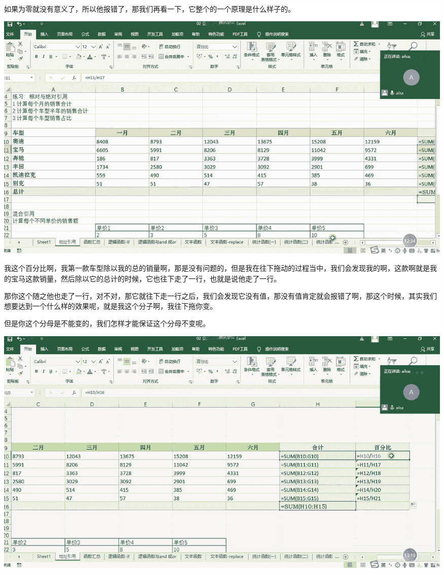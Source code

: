 如果为零就没有意义了，所以他报错了，那我们再看一下，它整个的一个原理是什么样子的。

![](img/8a2de048c83a69f1185023b0b42119e7_64.png)

我这个百分比啊，我第一款车型除以我的总的销量啊，那是没有问题的，但是我在往下拖动的过程当中，我们会发现我的啊，这款啊就是我的宝马这款销量，然后除以它的总计的时候，它也往下走了一行，也就是说他走了一行。

那你这个随之他也走了一行，对不对，那它就往下走一行之后，我们会发现它没有值，那没有值肯定就会报错了啊，那这个时候，其实我们想要达到一个什么样的效果呢，就是我这个分子啊，我往下拖你变。

但是你这个分母是不能变的，我们怎样才能保证这个分母不变呢。

![](img/8a2de048c83a69f1185023b0b42119e7_66.png)
